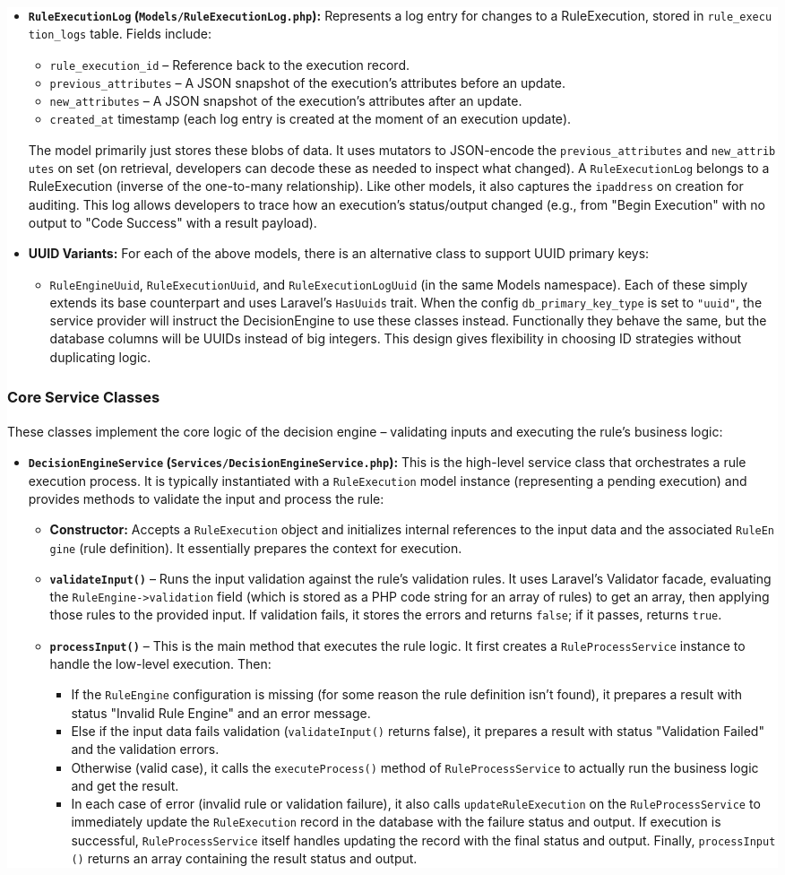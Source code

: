 * **`RuleExecutionLog` (`Models/RuleExecutionLog.php`):** Represents a log entry for changes to a RuleExecution, stored in `rule_execution_logs` table. Fields include:

  * `rule_execution_id` – Reference back to the execution record.
  * `previous_attributes` – A JSON snapshot of the execution’s attributes before an update.
  * `new_attributes` – A JSON snapshot of the execution’s attributes after an update.
  * `created_at` timestamp (each log entry is created at the moment of an execution update).

  The model primarily just stores these blobs of data. It uses mutators to JSON-encode the `previous_attributes` and `new_attributes` on set (on retrieval, developers can decode these as needed to inspect what changed). A `RuleExecutionLog` belongs to a RuleExecution (inverse of the one-to-many relationship). Like other models, it also captures the `ipaddress` on creation for auditing. This log allows developers to trace how an execution’s status/output changed (e.g., from "Begin Execution" with no output to "Code Success" with a result payload).

* **UUID Variants:** For each of the above models, there is an alternative class to support UUID primary keys:

  * `RuleEngineUuid`, `RuleExecutionUuid`, and `RuleExecutionLogUuid` (in the same Models namespace). Each of these simply extends its base counterpart and uses Laravel’s `HasUuids` trait. When the config `db_primary_key_type` is set to `"uuid"`, the service provider will instruct the DecisionEngine to use these classes instead. Functionally they behave the same, but the database columns will be UUIDs instead of big integers. This design gives flexibility in choosing ID strategies without duplicating logic.

### Core Service Classes

These classes implement the core logic of the decision engine – validating inputs and executing the rule’s business logic:

* **`DecisionEngineService` (`Services/DecisionEngineService.php`):** This is the high-level service class that orchestrates a rule execution process. It is typically instantiated with a `RuleExecution` model instance (representing a pending execution) and provides methods to validate the input and process the rule:

  * **Constructor:** Accepts a `RuleExecution` object and initializes internal references to the input data and the associated `RuleEngine` (rule definition). It essentially prepares the context for execution.
  * **`validateInput()`** – Runs the input validation against the rule’s validation rules. It uses Laravel’s Validator facade, evaluating the `RuleEngine->validation` field (which is stored as a PHP code string for an array of rules) to get an array, then applying those rules to the provided input. If validation fails, it stores the errors and returns `false`; if it passes, returns `true`.
  * **`processInput()`** – This is the main method that executes the rule logic. It first creates a `RuleProcessService` instance to handle the low-level execution. Then:

    * If the `RuleEngine` configuration is missing (for some reason the rule definition isn’t found), it prepares a result with status "Invalid Rule Engine" and an error message.
    * Else if the input data fails validation (`validateInput()` returns false), it prepares a result with status "Validation Failed" and the validation errors.
    * Otherwise (valid case), it calls the `executeProcess()` method of `RuleProcessService` to actually run the business logic and get the result.
    * In each case of error (invalid rule or validation failure), it also calls `updateRuleExecution` on the `RuleProcessService` to immediately update the `RuleExecution` record in the database with the failure status and output. If execution is successful, `RuleProcessService` itself handles updating the record with the final status and output. Finally, `processInput()` returns an array containing the result status and output.
